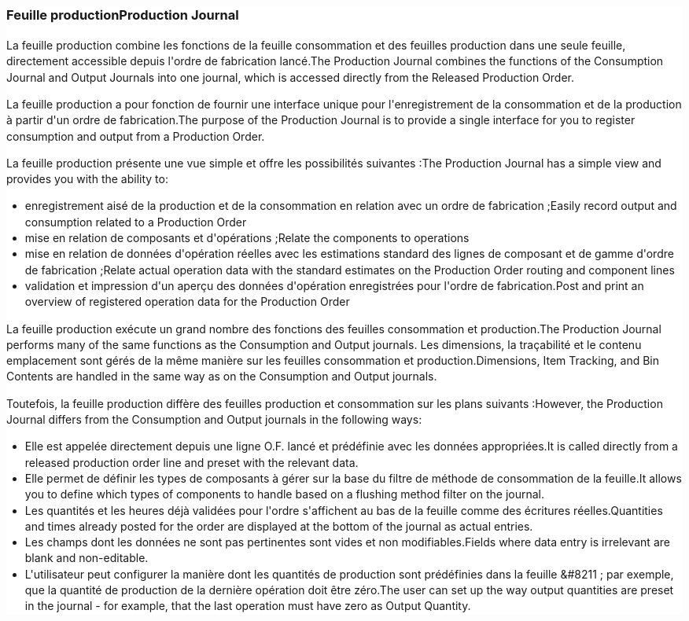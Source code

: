### <a name="production-journal"></a><span data-ttu-id="eee55-276">Feuille production</span><span class="sxs-lookup"><span data-stu-id="eee55-276">Production Journal</span></span>  
<span data-ttu-id="eee55-277">La feuille production combine les fonctions de la feuille consommation et des feuilles production dans une seule feuille, directement accessible depuis l'ordre de fabrication lancé.</span><span class="sxs-lookup"><span data-stu-id="eee55-277">The Production Journal combines the functions of the Consumption Journal and Output Journals into one journal, which is accessed directly from the Released Production Order.</span></span>  

<span data-ttu-id="eee55-278">La feuille production a pour fonction de fournir une interface unique pour l'enregistrement de la consommation et de la production à partir d'un ordre de fabrication.</span><span class="sxs-lookup"><span data-stu-id="eee55-278">The purpose of the Production Journal is to provide a single interface for you to register consumption and output from a Production Order.</span></span>  

<span data-ttu-id="eee55-279">La feuille production présente une vue simple et offre les possibilités suivantes :</span><span class="sxs-lookup"><span data-stu-id="eee55-279">The Production Journal has a simple view and provides you with the ability to:</span></span>  

- <span data-ttu-id="eee55-280">enregistrement aisé de la production et de la consommation en relation avec un ordre de fabrication ;</span><span class="sxs-lookup"><span data-stu-id="eee55-280">Easily record output and consumption related to a Production Order</span></span>  
- <span data-ttu-id="eee55-281">mise en relation de composants et d'opérations ;</span><span class="sxs-lookup"><span data-stu-id="eee55-281">Relate the components to operations</span></span>  
- <span data-ttu-id="eee55-282">mise en relation de données d'opération réelles avec les estimations standard des lignes de composant et de gamme d'ordre de fabrication ;</span><span class="sxs-lookup"><span data-stu-id="eee55-282">Relate actual operation data with the standard estimates on the Production Order routing and component lines</span></span>  
- <span data-ttu-id="eee55-283">validation et impression d'un aperçu des données d'opération enregistrées pour l'ordre de fabrication.</span><span class="sxs-lookup"><span data-stu-id="eee55-283">Post and print an overview of registered operation data for the Production Order</span></span>  

<span data-ttu-id="eee55-284">La feuille production exécute un grand nombre des fonctions des feuilles consommation et production.</span><span class="sxs-lookup"><span data-stu-id="eee55-284">The Production Journal performs many of the same functions as the Consumption and Output journals.</span></span> <span data-ttu-id="eee55-285">Les dimensions, la traçabilité et le contenu emplacement sont gérés de la même manière sur les feuilles consommation et production.</span><span class="sxs-lookup"><span data-stu-id="eee55-285">Dimensions, Item Tracking, and Bin Contents are handled in the same way as on the Consumption and Output journals.</span></span>  

<span data-ttu-id="eee55-286">Toutefois, la feuille production diffère des feuilles production et consommation sur les plans suivants :</span><span class="sxs-lookup"><span data-stu-id="eee55-286">However, the Production Journal differs from the Consumption and Output journals in the following ways:</span></span>  

- <span data-ttu-id="eee55-287">Elle est appelée directement depuis une ligne O.F. lancé et prédéfinie avec les données appropriées.</span><span class="sxs-lookup"><span data-stu-id="eee55-287">It is called directly from a released production order line and preset with the relevant data.</span></span>  
- <span data-ttu-id="eee55-288">Elle permet de définir les types de composants à gérer sur la base du filtre de méthode de consommation de la feuille.</span><span class="sxs-lookup"><span data-stu-id="eee55-288">It allows you to define which types of components to handle based on a flushing method filter on the journal.</span></span>  
- <span data-ttu-id="eee55-289">Les quantités et les heures déjà validées pour l'ordre s'affichent au bas de la feuille comme des écritures réelles.</span><span class="sxs-lookup"><span data-stu-id="eee55-289">Quantities and times already posted for the order are displayed at the bottom of the journal as actual entries.</span></span>  
- <span data-ttu-id="eee55-290">Les champs dont les données ne sont pas pertinentes sont vides et non modifiables.</span><span class="sxs-lookup"><span data-stu-id="eee55-290">Fields where data entry is irrelevant are blank and non-editable.</span></span>  
- <span data-ttu-id="eee55-291">L'utilisateur peut configurer la manière dont les quantités de production sont prédéfinies dans la feuille &#8211 ; par exemple, que la quantité de production de la dernière opération doit être zéro.</span><span class="sxs-lookup"><span data-stu-id="eee55-291">The user can set up the way output quantities are preset in the journal - for example, that the last operation must have zero as Output Quantity.</span></span>  
